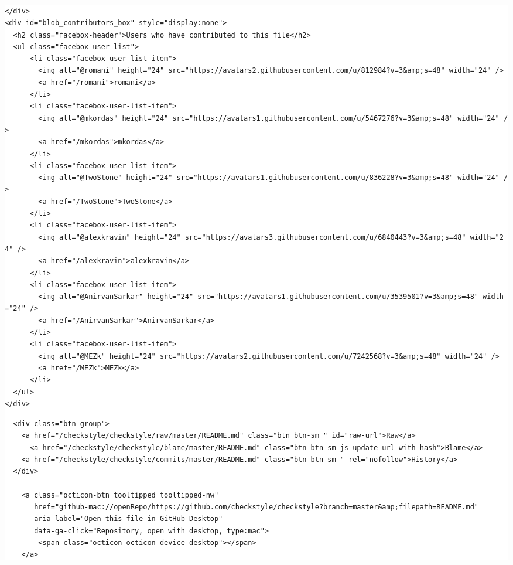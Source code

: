 
    </div>
    <div id="blob_contributors_box" style="display:none">
      <h2 class="facebox-header">Users who have contributed to this file</h2>
      <ul class="facebox-user-list">
          <li class="facebox-user-list-item">
            <img alt="@romani" height="24" src="https://avatars2.githubusercontent.com/u/812984?v=3&amp;s=48" width="24" />
            <a href="/romani">romani</a>
          </li>
          <li class="facebox-user-list-item">
            <img alt="@mkordas" height="24" src="https://avatars1.githubusercontent.com/u/5467276?v=3&amp;s=48" width="24" />
            <a href="/mkordas">mkordas</a>
          </li>
          <li class="facebox-user-list-item">
            <img alt="@TwoStone" height="24" src="https://avatars1.githubusercontent.com/u/836228?v=3&amp;s=48" width="24" />
            <a href="/TwoStone">TwoStone</a>
          </li>
          <li class="facebox-user-list-item">
            <img alt="@alexkravin" height="24" src="https://avatars3.githubusercontent.com/u/6840443?v=3&amp;s=48" width="24" />
            <a href="/alexkravin">alexkravin</a>
          </li>
          <li class="facebox-user-list-item">
            <img alt="@AnirvanSarkar" height="24" src="https://avatars1.githubusercontent.com/u/3539501?v=3&amp;s=48" width="24" />
            <a href="/AnirvanSarkar">AnirvanSarkar</a>
          </li>
          <li class="facebox-user-list-item">
            <img alt="@MEZk" height="24" src="https://avatars2.githubusercontent.com/u/7242568?v=3&amp;s=48" width="24" />
            <a href="/MEZk">MEZk</a>
          </li>
      </ul>
    </div>
  </div>

<div class="file">
  <div class="file-header">
    <div class="file-actions">

      <div class="btn-group">
        <a href="/checkstyle/checkstyle/raw/master/README.md" class="btn btn-sm " id="raw-url">Raw</a>
          <a href="/checkstyle/checkstyle/blame/master/README.md" class="btn btn-sm js-update-url-with-hash">Blame</a>
        <a href="/checkstyle/checkstyle/commits/master/README.md" class="btn btn-sm " rel="nofollow">History</a>
      </div>

        <a class="octicon-btn tooltipped tooltipped-nw"
           href="github-mac://openRepo/https://github.com/checkstyle/checkstyle?branch=master&amp;filepath=README.md"
           aria-label="Open this file in GitHub Desktop"
           data-ga-click="Repository, open with desktop, type:mac">
            <span class="octicon octicon-device-desktop"></span>
        </a>
